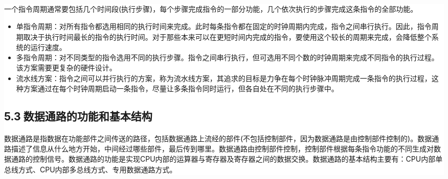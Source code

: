 一个指令周期通常要包括几个时间段(执行步骤)，每个步骤完成指令的一部分功能，几个依次执行的步骤完成这条指令的全部功能。
- 单指令周期：对所有指令都选用相同的执行时间来完成。此时每条指令都在固定的时钟周期内完成，指令之间串行执行。因此，指令周期取决于执行时间最长的指令的执行时间。对于那些本来可以在更短时间内完成的指令，要使用这个较长的周期来完成，会降低整个系统的运行速度。
- 多指令周期：对不同类型的指令选用不同的执行步骤。指令之间串行执行，但可选用不同个数的时钟周期来完成不同指令的执行过程。该方案需要更复杂的硬件设计。
- 流水线方案：指令之间可以并行执行的方案，称为流水线方案，其追求的目标是力争在每个时钟脉冲周期完成一条指令的执行过程，这种方案通过在每个时钟周期启动一条指令，尽量让多条指令同时运行，但各自处在不同的执行步骤中。

## 5.3 数据通路的功能和基本结构

数据通路是指数据在功能部件之间传送的路径，包括数据通路上流经的部件(不包括控制部件，因为数据通路是由控制部件控制的)。数据通路描述了信息从什么地方开始，中间经过哪些部件，最后传到哪里。数据通路由控制部件控制，控制部件根据每条指令功能的不同生成对数据通路的控制信号。数据通路的功能是实现CPU内部的运算器与寄存器及寄存器之间的数据交换。数据通路的基本结构主要有：CPU内部单总线方式、CPU内部多总线方式、专用数据通路方式。
